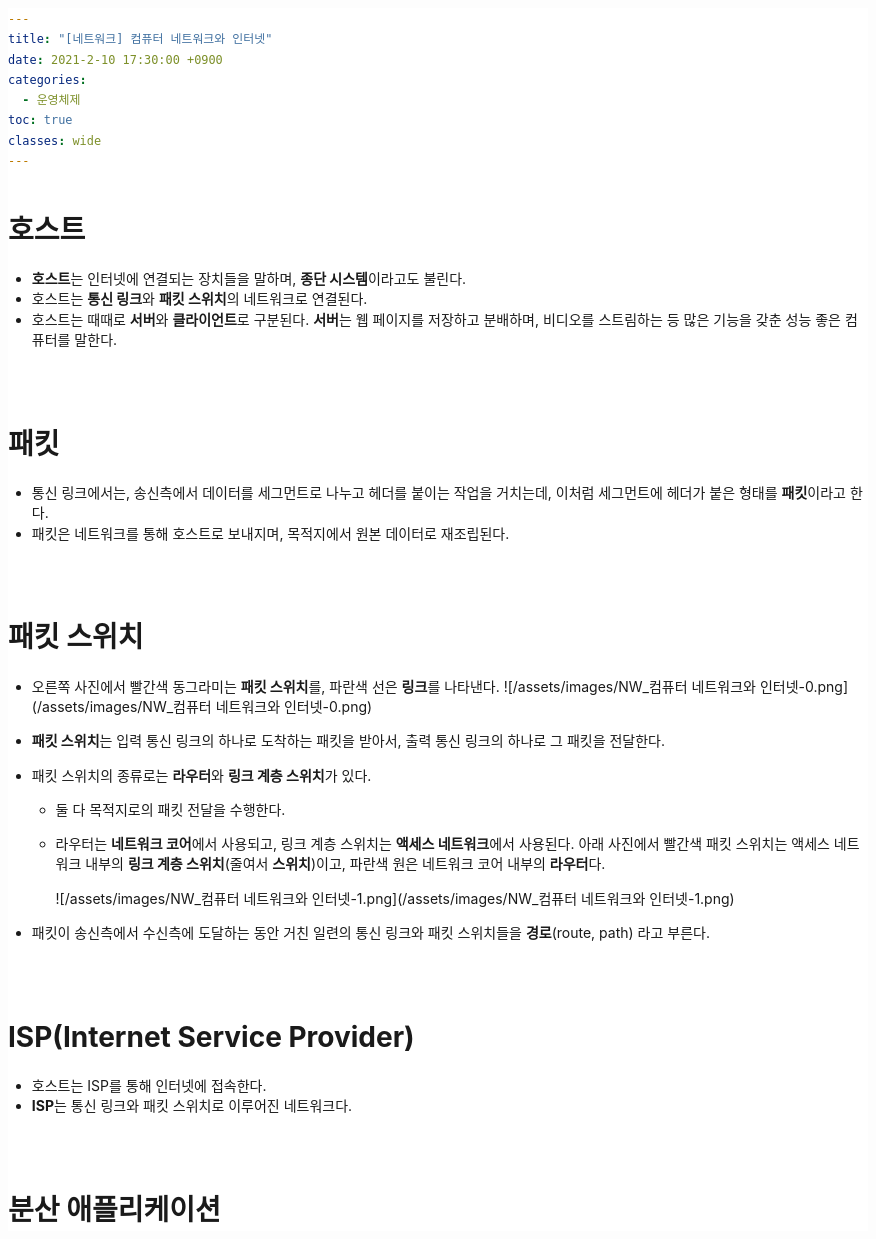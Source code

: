 ```yaml
---
title: "[네트워크] 컴퓨터 네트워크와 인터넷"
date: 2021-2-10 17:30:00 +0900
categories:
  - 운영체제
toc: true
classes: wide
---
```


# 호스트

- **호스트**는 인터넷에 연결되는 장치들을 말하며, **종단 시스템**이라고도 불린다.
- 호스트는 **통신 링크**와 **패킷 스위치**의 네트워크로 연결된다.
- 호스트는 때때로 **서버**와 **클라이언트**로 구분된다. **서버**는 웹 페이지를 저장하고 분배하며, 비디오를 스트림하는 등 많은 기능을 갖춘 성능 좋은 컴퓨터를 말한다.

<br>

# 패킷

- 통신 링크에서는, 송신측에서 데이터를 세그먼트로 나누고 헤더를 붙이는 작업을 거치는데, 이처럼 세그먼트에 헤더가 붙은 형태를 **패킷**이라고 한다.
- 패킷은 네트워크를 통해 호스트로 보내지며, 목적지에서 원본 데이터로 재조립된다.

<br>

# 패킷 스위치
-  오른쪽 사진에서 빨간색 동그라미는 **패킷 스위치**를, 파란색 선은 **링크**를 나타낸다. ![/assets/images/NW_컴퓨터 네트워크와 인터넷-0.png](/assets/images/NW_컴퓨터 네트워크와 인터넷-0.png)
- **패킷 스위치**는 입력 통신 링크의 하나로 도착하는 패킷을 받아서, 출력 통신 링크의 하나로 그 패킷을 전달한다.
- 패킷 스위치의 종류로는 **라우터**와 **링크 계층 스위치**가 있다.
    - 둘 다 목적지로의 패킷 전달을 수행한다.
    - 라우터는 **네트워크 코어**에서 사용되고, 링크 계층 스위치는 **액세스 네트워크**에서 사용된다. 아래 사진에서 빨간색 패킷 스위치는 액세스 네트워크 내부의 **링크 계층 스위치**(줄여서 **스위치**)이고, 파란색 원은 네트워크 코어 내부의 **라우터**다.

        ![/assets/images/NW_컴퓨터 네트워크와 인터넷-1.png](/assets/images/NW_컴퓨터 네트워크와 인터넷-1.png)

- 패킷이 송신측에서 수신측에 도달하는 동안 거친 일련의 통신 링크와 패킷 스위치들을 **경로**(route, path) 라고 부른다.

<br>

# ISP(Internet Service Provider)

- 호스트는 ISP를 통해 인터넷에 접속한다.
- **ISP**는 통신 링크와 패킷 스위치로 이루어진 네트워크다.

<br>

# 분산 애플리케이션
